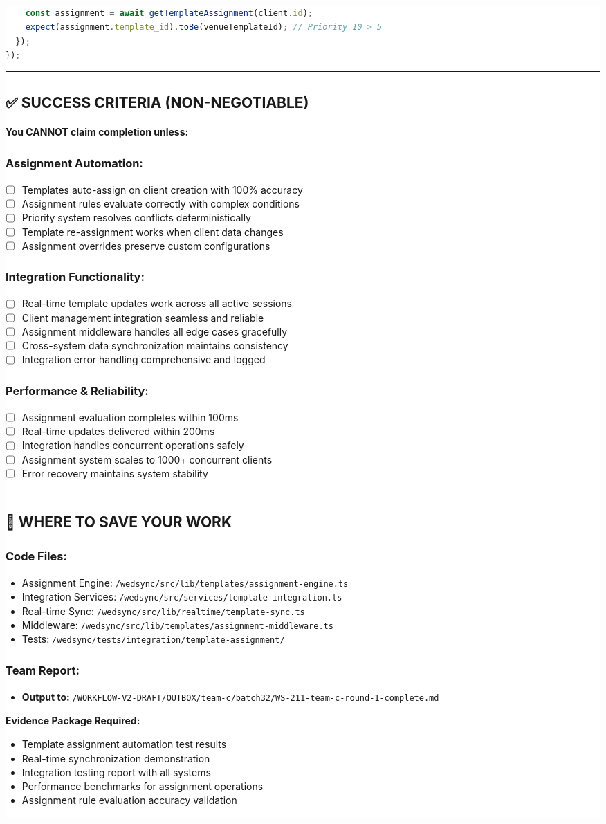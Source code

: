```javascript
    const assignment = await getTemplateAssignment(client.id);
    expect(assignment.template_id).toBe(venueTemplateId); // Priority 10 > 5
  });
});
```

---

## ✅ SUCCESS CRITERIA (NON-NEGOTIABLE)

**You CANNOT claim completion unless:**

### Assignment Automation:
- [ ] Templates auto-assign on client creation with 100% accuracy
- [ ] Assignment rules evaluate correctly with complex conditions
- [ ] Priority system resolves conflicts deterministically
- [ ] Template re-assignment works when client data changes
- [ ] Assignment overrides preserve custom configurations

### Integration Functionality:
- [ ] Real-time template updates work across all active sessions
- [ ] Client management integration seamless and reliable
- [ ] Assignment middleware handles all edge cases gracefully
- [ ] Cross-system data synchronization maintains consistency
- [ ] Integration error handling comprehensive and logged

### Performance & Reliability:
- [ ] Assignment evaluation completes within 100ms
- [ ] Real-time updates delivered within 200ms
- [ ] Integration handles concurrent operations safely
- [ ] Assignment system scales to 1000+ concurrent clients
- [ ] Error recovery maintains system stability

---

## 💾 WHERE TO SAVE YOUR WORK

### Code Files:
- Assignment Engine: `/wedsync/src/lib/templates/assignment-engine.ts`
- Integration Services: `/wedsync/src/services/template-integration.ts`
- Real-time Sync: `/wedsync/src/lib/realtime/template-sync.ts`
- Middleware: `/wedsync/src/lib/templates/assignment-middleware.ts`
- Tests: `/wedsync/tests/integration/template-assignment/`

### Team Report:
- **Output to:** `/WORKFLOW-V2-DRAFT/OUTBOX/team-c/batch32/WS-211-team-c-round-1-complete.md`

**Evidence Package Required:**
- Template assignment automation test results
- Real-time synchronization demonstration
- Integration testing report with all systems
- Performance benchmarks for assignment operations
- Assignment rule evaluation accuracy validation

---